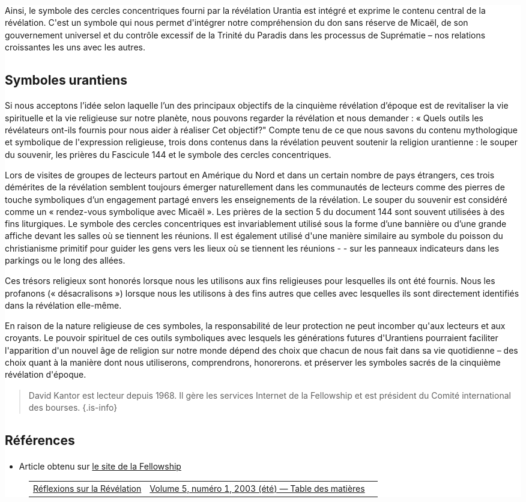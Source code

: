Ainsi, le symbole des cercles concentriques fourni par la révélation Urantia est intégré et exprime le contenu central de la révélation. C'est un symbole qui nous permet d'intégrer notre compréhension du don sans réserve de Micaël, de son gouvernement universel et du contrôle excessif de la Trinité du Paradis dans les processus de Suprématie – nos relations croissantes les uns avec les autres.

## Symboles urantiens

Si nous acceptons l’idée selon laquelle l’un des principaux objectifs de la cinquième révélation d’époque est de revitaliser la vie spirituelle et la vie religieuse sur notre planète, nous pouvons regarder la révélation et nous demander : « Quels outils les révélateurs ont-ils fournis pour nous aider à réaliser Cet objectif?" Compte tenu de ce que nous savons du contenu mythologique et symbolique de l'expression religieuse, trois dons contenus dans la révélation peuvent soutenir la religion urantienne : le souper du souvenir, les prières du Fascicule 144 et le symbole des cercles concentriques.

Lors de visites de groupes de lecteurs partout en Amérique du Nord et dans un certain nombre de pays étrangers, ces trois démérites de la révélation semblent toujours émerger naturellement dans les communautés de lecteurs comme des pierres de touche symboliques d’un engagement partagé envers les enseignements de la révélation. Le souper du souvenir est considéré comme un « rendez-vous symbolique avec Micaël ». Les prières de la section 5 du document 144 sont souvent utilisées à des fins liturgiques. Le symbole des cercles concentriques est invariablement utilisé sous la forme d’une bannière ou d’une grande affiche devant les salles où se tiennent les réunions. Il est également utilisé d'une manière similaire au symbole du poisson du christianisme primitif pour guider les gens vers les lieux où se tiennent les réunions - - sur les panneaux indicateurs dans les parkings ou le long des allées.

Ces trésors religieux sont honorés lorsque nous les utilisons aux fins religieuses pour lesquelles ils ont été fournis. Nous les profanons (« désacralisons ») lorsque nous les utilisons à des fins autres que celles avec lesquelles ils sont directement identifiés dans la révélation elle-même.

En raison de la nature religieuse de ces symboles, la responsabilité de leur protection ne peut incomber qu'aux lecteurs et aux croyants. Le pouvoir spirituel de ces outils symboliques avec lesquels les générations futures d'Urantiens pourraient faciliter l'apparition d'un nouvel âge de religion sur notre monde dépend des choix que chacun de nous fait dans sa vie quotidienne – des choix quant à la manière dont nous utiliserons, comprendrons, honorerons. et préserver les symboles sacrés de la cinquième révélation d'époque.

> David Kantor est lecteur depuis 1968. Il gère les services Internet de la Fellowship et est président du Comité international des bourses.
{.is-info}

## Références

- Article obtenu sur [le site de la Fellowship](https://urantia-book.org/archive/newsletters/herald/)



<figure class="table chapter-navigator">
  <table>
    <tbody>
      <tr>
        <td>
        <a href="/fr/article/Steven_Hecht/Ruminations_on_Revelation">
          <span class="mdi mdi-arrow-left-drop-circle"></span><span class="pl-2">Réflexions sur la Révélation</span>
        </a>
        </td>
        <td>
        <a href="/fr/index/articles_herald#volume-5-numéro-1-2003-été">
          <span class="mdi mdi-book-open-variant"></span><span class="pl-2">Volume 5, numéro 1, 2003 (été) — Table des matières</span>
        </a>
        </td>
        <td>
        <a href="/fr/article/Al_Lockett/When_Belief_Becomes_Faith">